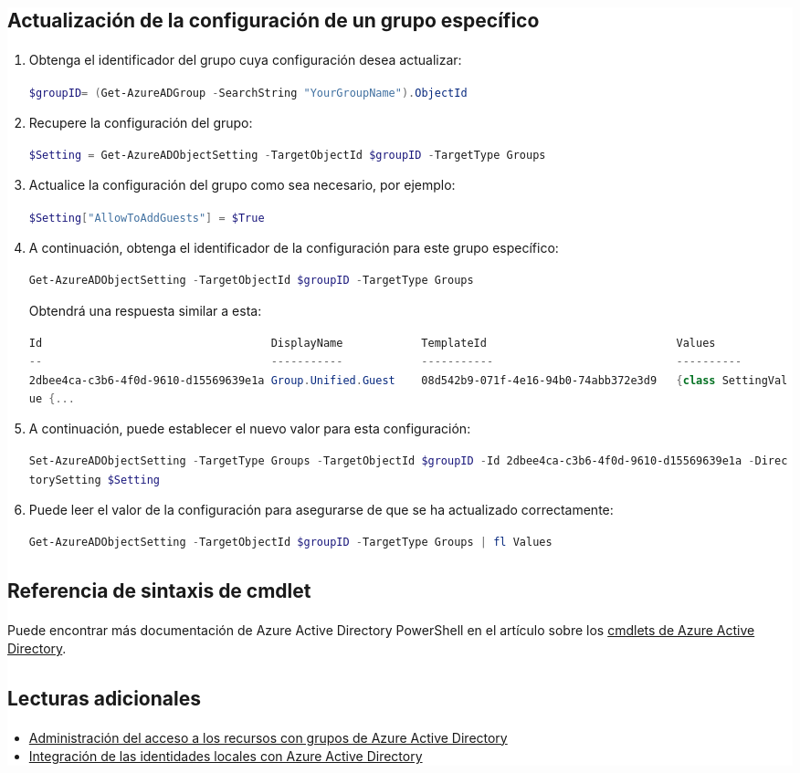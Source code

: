 ## <a name="update-settings-for-a-specific-group"></a>Actualización de la configuración de un grupo específico
1. Obtenga el identificador del grupo cuya configuración desea actualizar:
   ```powershell
   $groupID= (Get-AzureADGroup -SearchString "YourGroupName").ObjectId
   ```
2. Recupere la configuración del grupo:
   ```powershell
   $Setting = Get-AzureADObjectSetting -TargetObjectId $groupID -TargetType Groups
   ```
3. Actualice la configuración del grupo como sea necesario, por ejemplo:
   ```powershell
   $Setting["AllowToAddGuests"] = $True
   ```
4. A continuación, obtenga el identificador de la configuración para este grupo específico:
   ```powershell
   Get-AzureADObjectSetting -TargetObjectId $groupID -TargetType Groups
   ```
   Obtendrá una respuesta similar a esta:
   ```powershell
   Id                                   DisplayName            TemplateId                             Values
   --                                   -----------            -----------                            ----------
   2dbee4ca-c3b6-4f0d-9610-d15569639e1a Group.Unified.Guest    08d542b9-071f-4e16-94b0-74abb372e3d9   {class SettingValue {...
   ```
5. A continuación, puede establecer el nuevo valor para esta configuración:
   ```powershell
   Set-AzureADObjectSetting -TargetType Groups -TargetObjectId $groupID -Id 2dbee4ca-c3b6-4f0d-9610-d15569639e1a -DirectorySetting $Setting
   ```
6. Puede leer el valor de la configuración para asegurarse de que se ha actualizado correctamente:
   ```powershell
   Get-AzureADObjectSetting -TargetObjectId $groupID -TargetType Groups | fl Values
   ```

## <a name="cmdlet-syntax-reference"></a>Referencia de sintaxis de cmdlet
Puede encontrar más documentación de Azure Active Directory PowerShell en el artículo sobre los [cmdlets de Azure Active Directory](/powershell/azure/active-directory/install-adv2).

## <a name="additional-reading"></a>Lecturas adicionales

* [Administración del acceso a los recursos con grupos de Azure Active Directory](../fundamentals/active-directory-manage-groups.md)
* [Integración de las identidades locales con Azure Active Directory](../hybrid/whatis-hybrid-identity.md)
